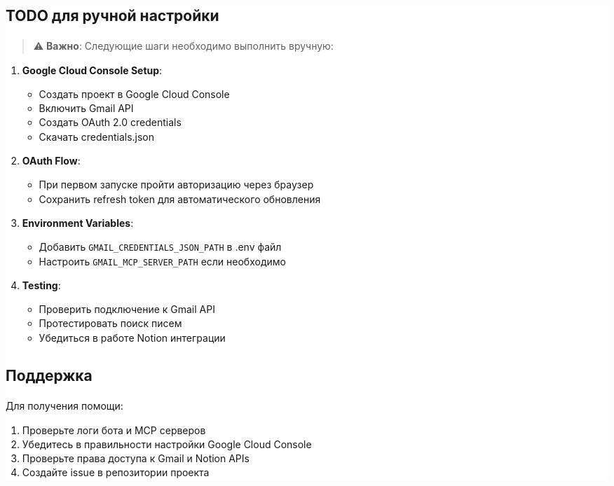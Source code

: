 ## TODO для ручной настройки

> ⚠️ **Важно**: Следующие шаги необходимо выполнить вручную:

1. **Google Cloud Console Setup**:
   - Создать проект в Google Cloud Console
   - Включить Gmail API
   - Создать OAuth 2.0 credentials
   - Скачать credentials.json

2. **OAuth Flow**:
   - При первом запуске пройти авторизацию через браузер
   - Сохранить refresh token для автоматического обновления

3. **Environment Variables**:
   - Добавить `GMAIL_CREDENTIALS_JSON_PATH` в .env файл
   - Настроить `GMAIL_MCP_SERVER_PATH` если необходимо

4. **Testing**:
   - Проверить подключение к Gmail API
   - Протестировать поиск писем
   - Убедиться в работе Notion интеграции

## Поддержка

Для получения помощи:
1. Проверьте логи бота и MCP серверов
2. Убедитесь в правильности настройки Google Cloud Console
3. Проверьте права доступа к Gmail и Notion APIs
4. Создайте issue в репозитории проекта